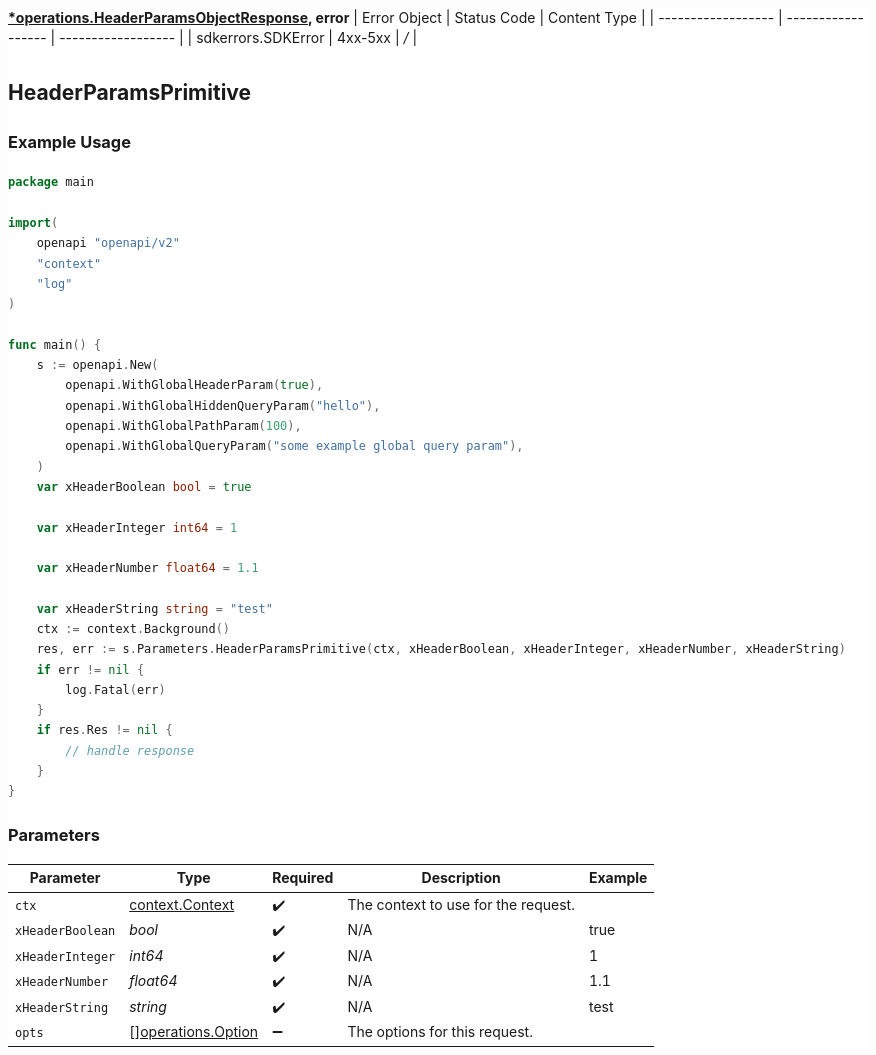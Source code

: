 **[*operations.HeaderParamsObjectResponse](../../pkg/models/operations/headerparamsobjectresponse.md), error**
| Error Object       | Status Code        | Content Type       |
| ------------------ | ------------------ | ------------------ |
| sdkerrors.SDKError | 4xx-5xx            | */*                |

## HeaderParamsPrimitive

### Example Usage

```go
package main

import(
	openapi "openapi/v2"
	"context"
	"log"
)

func main() {
    s := openapi.New(
        openapi.WithGlobalHeaderParam(true),
        openapi.WithGlobalHiddenQueryParam("hello"),
        openapi.WithGlobalPathParam(100),
        openapi.WithGlobalQueryParam("some example global query param"),
    )
    var xHeaderBoolean bool = true

    var xHeaderInteger int64 = 1

    var xHeaderNumber float64 = 1.1

    var xHeaderString string = "test"
    ctx := context.Background()
    res, err := s.Parameters.HeaderParamsPrimitive(ctx, xHeaderBoolean, xHeaderInteger, xHeaderNumber, xHeaderString)
    if err != nil {
        log.Fatal(err)
    }
    if res.Res != nil {
        // handle response
    }
}
```

### Parameters

| Parameter                                                    | Type                                                         | Required                                                     | Description                                                  | Example                                                      |
| ------------------------------------------------------------ | ------------------------------------------------------------ | ------------------------------------------------------------ | ------------------------------------------------------------ | ------------------------------------------------------------ |
| `ctx`                                                        | [context.Context](https://pkg.go.dev/context#Context)        | :heavy_check_mark:                                           | The context to use for the request.                          |                                                              |
| `xHeaderBoolean`                                             | *bool*                                                       | :heavy_check_mark:                                           | N/A                                                          | true                                                         |
| `xHeaderInteger`                                             | *int64*                                                      | :heavy_check_mark:                                           | N/A                                                          | 1                                                            |
| `xHeaderNumber`                                              | *float64*                                                    | :heavy_check_mark:                                           | N/A                                                          | 1.1                                                          |
| `xHeaderString`                                              | *string*                                                     | :heavy_check_mark:                                           | N/A                                                          | test                                                         |
| `opts`                                                       | [][operations.Option](../../pkg/models/operations/option.md) | :heavy_minus_sign:                                           | The options for this request.                                |                                                              |
